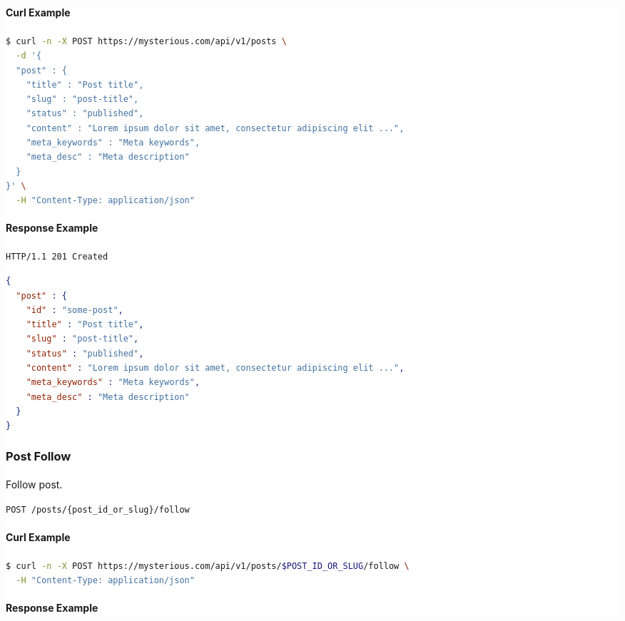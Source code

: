 
#### Curl Example

```bash
$ curl -n -X POST https://mysterious.com/api/v1/posts \
  -d '{
  "post" : {
    "title" : "Post title",
    "slug" : "post-title",
    "status" : "published",
    "content" : "Lorem ipsum dolor sit amet, consectetur adipiscing elit ...",
    "meta_keywords" : "Meta keywords",
    "meta_desc" : "Meta description"
  }
}' \
  -H "Content-Type: application/json"
```


#### Response Example

```
HTTP/1.1 201 Created
```

```json
{
  "post" : {
    "id" : "some-post",
    "title" : "Post title",
    "slug" : "post-title",
    "status" : "published",
    "content" : "Lorem ipsum dolor sit amet, consectetur adipiscing elit ...",
    "meta_keywords" : "Meta keywords",
    "meta_desc" : "Meta description"
  }
}
```

### Post Follow

Follow post.

```
POST /posts/{post_id_or_slug}/follow
```


#### Curl Example

```bash
$ curl -n -X POST https://mysterious.com/api/v1/posts/$POST_ID_OR_SLUG/follow \
  -H "Content-Type: application/json"
```


#### Response Example
